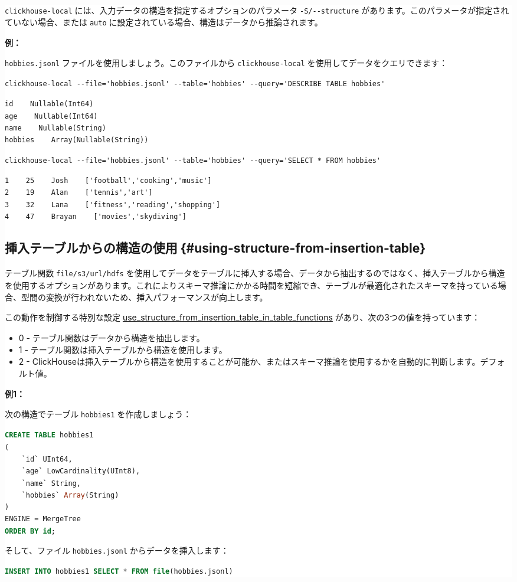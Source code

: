 `clickhouse-local` には、入力データの構造を指定するオプションのパラメータ `-S/--structure` があります。このパラメータが指定されていない場合、または `auto` に設定されている場合、構造はデータから推論されます。

**例：**

`hobbies.jsonl` ファイルを使用しましょう。このファイルから `clickhouse-local` を使用してデータをクエリできます：
```shell
clickhouse-local --file='hobbies.jsonl' --table='hobbies' --query='DESCRIBE TABLE hobbies'
```
```response
id    Nullable(Int64)
age    Nullable(Int64)
name    Nullable(String)
hobbies    Array(Nullable(String))
```
```shell
clickhouse-local --file='hobbies.jsonl' --table='hobbies' --query='SELECT * FROM hobbies'
```
```response
1    25    Josh    ['football','cooking','music']
2    19    Alan    ['tennis','art']
3    32    Lana    ['fitness','reading','shopping']
4    47    Brayan    ['movies','skydiving']
```

## 挿入テーブルからの構造の使用 {#using-structure-from-insertion-table}

テーブル関数 `file/s3/url/hdfs` を使用してデータをテーブルに挿入する場合、データから抽出するのではなく、挿入テーブルから構造を使用するオプションがあります。これによりスキーマ推論にかかる時間を短縮でき、テーブルが最適化されたスキーマを持っている場合、型間の変換が行われないため、挿入パフォーマンスが向上します。

この動作を制御する特別な設定 [use_structure_from_insertion_table_in_table_functions](/operations/settings/settings.md/#use_structure_from_insertion_table_in_table_functions) があり、次の3つの値を持っています：
- 0 - テーブル関数はデータから構造を抽出します。
- 1 - テーブル関数は挿入テーブルから構造を使用します。
- 2 - ClickHouseは挿入テーブルから構造を使用することが可能か、またはスキーマ推論を使用するかを自動的に判断します。デフォルト値。

**例1：**

次の構造でテーブル `hobbies1` を作成しましょう：
```sql
CREATE TABLE hobbies1
(
    `id` UInt64,
    `age` LowCardinality(UInt8),
    `name` String,
    `hobbies` Array(String)
)
ENGINE = MergeTree
ORDER BY id;
```

そして、ファイル `hobbies.jsonl` からデータを挿入します：

```sql
INSERT INTO hobbies1 SELECT * FROM file(hobbies.jsonl)
```
